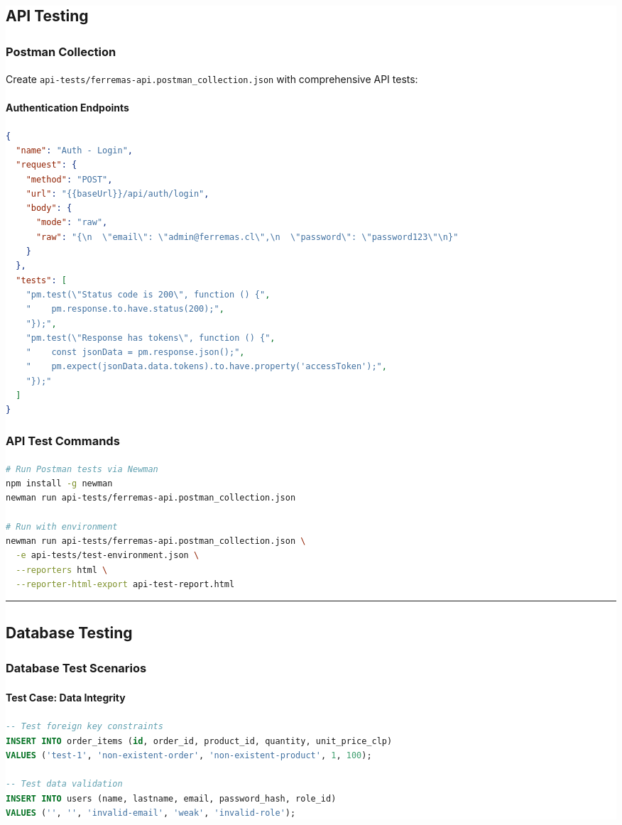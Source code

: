 
## API Testing

### Postman Collection

Create `api-tests/ferremas-api.postman_collection.json` with comprehensive API tests:

#### Authentication Endpoints
```json
{
  "name": "Auth - Login",
  "request": {
    "method": "POST",
    "url": "{{baseUrl}}/api/auth/login",
    "body": {
      "mode": "raw",
      "raw": "{\n  \"email\": \"admin@ferremas.cl\",\n  \"password\": \"password123\"\n}"
    }
  },
  "tests": [
    "pm.test(\"Status code is 200\", function () {",
    "    pm.response.to.have.status(200);",
    "});",
    "pm.test(\"Response has tokens\", function () {",
    "    const jsonData = pm.response.json();",
    "    pm.expect(jsonData.data.tokens).to.have.property('accessToken');",
    "});"
  ]
}
```

### API Test Commands
```bash
# Run Postman tests via Newman
npm install -g newman
newman run api-tests/ferremas-api.postman_collection.json

# Run with environment
newman run api-tests/ferremas-api.postman_collection.json \
  -e api-tests/test-environment.json \
  --reporters html \
  --reporter-html-export api-test-report.html
```

---

## Database Testing

### Database Test Scenarios

#### Test Case: Data Integrity
```sql
-- Test foreign key constraints
INSERT INTO order_items (id, order_id, product_id, quantity, unit_price_clp) 
VALUES ('test-1', 'non-existent-order', 'non-existent-product', 1, 100);

-- Test data validation
INSERT INTO users (name, lastname, email, password_hash, role_id) 
VALUES ('', '', 'invalid-email', 'weak', 'invalid-role');
```
